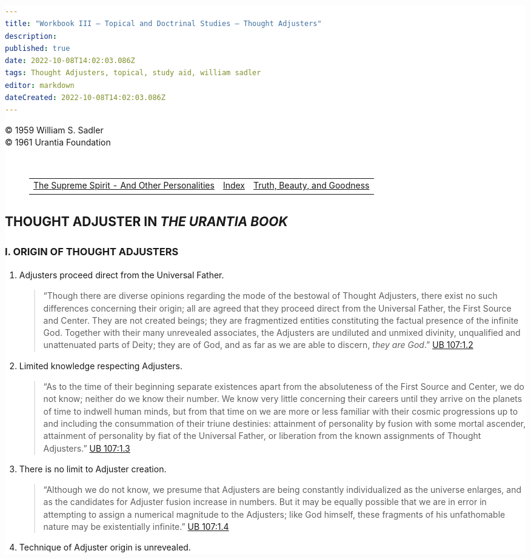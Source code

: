 ```yaml
---
title: "Workbook III — Topical and Doctrinal Studies — Thought Adjusters"
description: 
published: true
date: 2022-10-08T14:02:03.086Z
tags: Thought Adjusters, topical, study aid, william sadler
editor: markdown
dateCreated: 2022-10-08T14:02:03.086Z
---
```


<p class="v-card v-sheet theme--light grey lighten-3 px-2">© 1959 William S. Sadler<br>© 1961 Urantia Foundation</p>

<br>

<figure class="table chapter-navigator">
	<table>
		<tbody>
		<tr>
			<td><a href="/en/article/William_S_Sadler/Workbook_3_Topical_and_Doctrinal_Studies/The_Supreme_Spirit_And_Other"><span class="mdi mdi-arrow-left-drop-circle"></span><span class="pl-2">The Supreme Spirit - And Other Personalities</span></a></td>
			<td><a href="/en/article/William_S_Sadler/Workbook_3_Topical_and_Doctrinal_Studies#index"><span class="mdi mdi-book-open-variant"></span><span class="pl-2">Index</span></a></td>
			<td><a href="/en/article/William_S_Sadler/Workbook_3_Topical_and_Doctrinal_Studies/Truth_Beauty_and_Goodness"><span class="pr-2">Truth, Beauty, and Goodness</span><span class="mdi mdi-arrow-right-drop-circle"></span></a></td>
		</tr>
		</tbody>
	</table>
</figure>

## THOUGHT ADJUSTER IN _THE URANTIA BOOK_

### I. ORIGIN OF THOUGHT ADJUSTERS

1. Adjusters proceed direct from the Universal Father.
	> “Though there are diverse opinions regarding the mode of the bestowal of Thought Adjusters, there exist no such differences concerning their origin; all are agreed that they proceed direct from the Universal Father, the First Source and Center. They are not created beings; they are fragmentized entities constituting the factual presence of the infinite God. Together with their many unrevealed associates, the Adjusters are undiluted and unmixed divinity, unqualified and unattenuated parts of Deity; they are of God, and as far as we are able to discern, _they are God_.” <a id="s31_578"></a>[UB 107:1.2](/en/The_Urantia_Book/107#p1_2)
2. Limited knowledge respecting Adjusters.
	> “As to the time of their beginning separate existences apart from the absoluteness of the First Source and Center, we do not know; neither do we know their number. We know very little concerning their careers until they arrive on the planets of time to indwell human minds, but from that time on we are more or less familiar with their cosmic progressions up to and including the consummation of their triune destinies: attainment of personality by fusion with some mortal ascender, attainment of personality by fiat of the Universal Father, or liberation from the known assignments of Thought Adjusters.” <a id="s33_609"></a>[UB 107:1.3](/en/The_Urantia_Book/107#p1_3)
3. There is no limit to Adjuster creation.
	> “Although we do not know, we presume that Adjusters are being constantly individualized as the universe enlarges, and as the candidates for Adjuster fusion increase in numbers. But it may be equally possible that we are in error in attempting to assign a numerical magnitude to the Adjusters; like God himself, these fragments of his unfathomable nature may be existentially infinite.” <a id="s35_389"></a>[UB 107:1.4](/en/The_Urantia_Book/107#p1_4)
4. Technique of Adjuster origin is unrevealed.